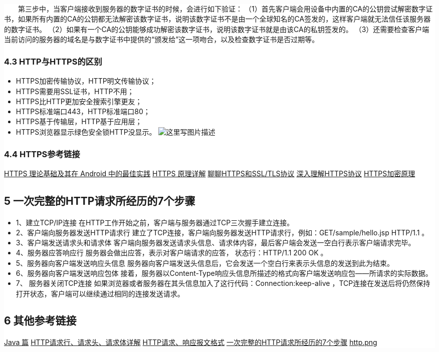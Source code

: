 　　第三步中，当客户端接收到服务器的数字证书的时候，会进行如下验证： 
（1）首先客户端会用设备中内置的CA的公钥尝试解密数字证书，如果所有内置的CA的公钥都无法解密该数字证书，说明该数字证书不是由一个全球知名的CA签发的，这样客户端就无法信任该服务器的数字证书。 
（2）如果有一个CA的公钥能够成功解密该数字证书，说明该数字证书就是由该CA的私钥签发的。 
（3）还需要检查客户端当前访问的服务器的域名是与数字证书中提供的“颁发给”这一项吻合，以及检查数字证书是否过期等。

### 4.3 HTTP与HTTPS的区别

- HTTPS加密传输协议，HTTP明文传输协议；
- HTTPS需要用SSL证书，HTTP不用；
- HTTPS比HTTP更加安全搜索引擎更友；
- HTTPS标准端口443，HTTP标准端口80；
- HTTPS基于传输层，HTTP基于应用层；
- HTTPS浏览器显示绿色安全锁HTTP没显示。 
  ![这里写图片描述](https://t11.baidu.com/it/u=4156134628,1154602463&fm=173&s=082B57308D22452A086440CA0300A0B3&w=359&h=173&img.JPG)

### 4.4 HTTPS参考链接

[HTTPS 理论基础及其在 Android 中的最佳实践](https://juejin.im/entry/575ab9b36be3ff0069492bc6) 
[HTTPS 原理详解](https://baijiahao.baidu.com/s?id=1570143475599137&wfr=spider&for=pc) 
[聊聊HTTPS和SSL/TLS协议](http://www.techug.com/post/https-ssl-tls.html) 
[深入理解HTTPS协议](https://juejin.im/post/5a2fbe1b51882507ae25f991) 
[HTTPS加密原理](https://juejin.im/entry/5a9ac15bf265da239e4d8831)

## 5 一次完整的HTTP请求所经历的7个步骤

- 1、建立TCP/IP连接 
  在HTTP工作开始之前，客户端与服务器通过TCP三次握手建立连接。
- 2、客户端向服务器发送HTTP请求行 
  建立了TCP连接，客户端向服务器发送HTTP请求行，例如：GET/sample/hello.jsp HTTP/1.1 。
- 3、客户端发送请求头和请求体 
  客户端向服务器发送请求头信息、请求体内容，最后客户端会发送一空白行表示客户端请求完毕。
- 4、服务器应答响应行 
  服务器会做出应答，表示对客户端请求的应答， 状态行：HTTP/1.1 200 OK 。
- 5、服务器向客户端发送响应头信息 
  服务器向客户端发送头信息后，它会发送一个空白行来表示头信息的发送到此为结束。
- 6、服务器向客户端发送响应包体 
  接着，服务器以Content-Type响应头信息所描述的格式向客户端发送响应包——所请求的实际数据。
- 7、 服务器关闭TCP连接 
  如果浏览器或者服务器在其头信息加入了这行代码：Connection:keep-alive ，TCP连接在发送后将仍然保持打开状态，客户端可以继续通过相同的连接发送请求。

## 6 其他参考链接

[Java 篇](http://eddy.wiki/interview-java.html) 
[HTTP请求行、请求头、请求体详解](http://blog.csdn.net/u010256388/article/details/68491509) 
[HTTP请求、响应报文格式](http://blog.csdn.net/a19881029/article/details/14002273) 
[一次完整的HTTP请求所经历的7个步骤](https://www.cnblogs.com/jiu0821/p/5641600.html) 
[http.png](https://github.com/JackyAndroid/AndroidInterview-Q-A/blob/master/picture/http.png)